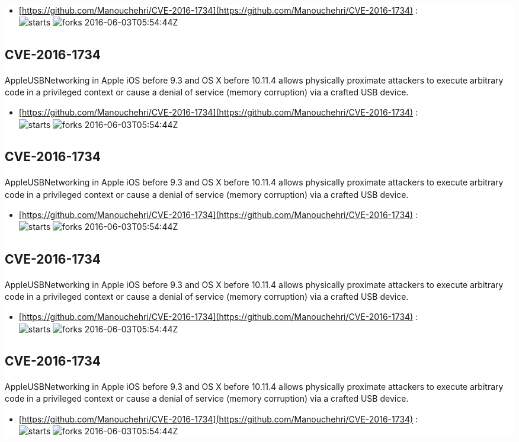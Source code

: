 - [https://github.com/Manouchehri/CVE-2016-1734](https://github.com/Manouchehri/CVE-2016-1734) :  
![starts](https://img.shields.io/github/stars/Manouchehri/CVE-2016-1734.svg) 
![forks](https://img.shields.io/github/forks/Manouchehri/CVE-2016-1734.svg) 
2016-06-03T05:54:44Z

## CVE-2016-1734
 AppleUSBNetworking in Apple iOS before 9.3 and OS X before 10.11.4 allows physically proximate attackers to execute arbitrary code in a privileged context or cause a denial of service (memory corruption) via a crafted USB device.

- [https://github.com/Manouchehri/CVE-2016-1734](https://github.com/Manouchehri/CVE-2016-1734) :  
![starts](https://img.shields.io/github/stars/Manouchehri/CVE-2016-1734.svg) 
![forks](https://img.shields.io/github/forks/Manouchehri/CVE-2016-1734.svg) 
2016-06-03T05:54:44Z

## CVE-2016-1734
 AppleUSBNetworking in Apple iOS before 9.3 and OS X before 10.11.4 allows physically proximate attackers to execute arbitrary code in a privileged context or cause a denial of service (memory corruption) via a crafted USB device.

- [https://github.com/Manouchehri/CVE-2016-1734](https://github.com/Manouchehri/CVE-2016-1734) :  
![starts](https://img.shields.io/github/stars/Manouchehri/CVE-2016-1734.svg) 
![forks](https://img.shields.io/github/forks/Manouchehri/CVE-2016-1734.svg) 
2016-06-03T05:54:44Z

## CVE-2016-1734
 AppleUSBNetworking in Apple iOS before 9.3 and OS X before 10.11.4 allows physically proximate attackers to execute arbitrary code in a privileged context or cause a denial of service (memory corruption) via a crafted USB device.

- [https://github.com/Manouchehri/CVE-2016-1734](https://github.com/Manouchehri/CVE-2016-1734) :  
![starts](https://img.shields.io/github/stars/Manouchehri/CVE-2016-1734.svg) 
![forks](https://img.shields.io/github/forks/Manouchehri/CVE-2016-1734.svg) 
2016-06-03T05:54:44Z

## CVE-2016-1734
 AppleUSBNetworking in Apple iOS before 9.3 and OS X before 10.11.4 allows physically proximate attackers to execute arbitrary code in a privileged context or cause a denial of service (memory corruption) via a crafted USB device.

- [https://github.com/Manouchehri/CVE-2016-1734](https://github.com/Manouchehri/CVE-2016-1734) :  
![starts](https://img.shields.io/github/stars/Manouchehri/CVE-2016-1734.svg) 
![forks](https://img.shields.io/github/forks/Manouchehri/CVE-2016-1734.svg) 
2016-06-03T05:54:44Z
